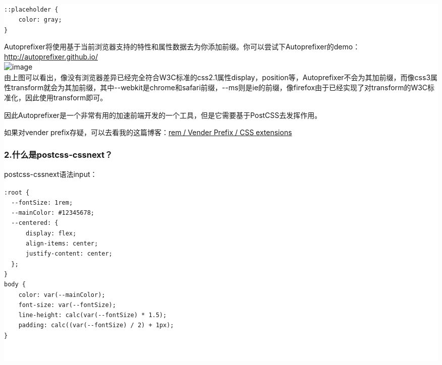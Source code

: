 <div class="widget-codetool" style="display:none;">
      <div class="widget-codetool--inner">
      <span class="selectCode code-tool" data-toggle="tooltip" data-placement="top" title="" data-original-title="全选"></span>
      <span type="button" class="copyCode code-tool" data-toggle="tooltip" data-placement="top" data-clipboard-text="::placeholder {
    color: gray;
}" title="" data-original-title="复制"></span>
      <span type="button" class="saveToNote code-tool" data-toggle="tooltip" data-placement="top" title="" data-original-title="放进笔记"></span>
      </div>
      </div><pre class="hljs css"><code><span class="hljs-selector-pseudo">::placeholder</span> {
    <span class="hljs-attribute">color</span>: gray;
}</code></pre>
<p>Autoprefixer将使用基于当前浏览器支持的特性和属性数据去为你添加前缀。你可以尝试下Autoprefixer的demo：<a href="http://autoprefixer.github.io/" rel="nofollow noreferrer" target="_blank">http://autoprefixer.github.io/</a><br><span class="img-wrap"><img data-src="/img/remote/1460000014782566" src="https://static.alili.tech/img/remote/1460000014782566" alt="image" title="image" style="cursor: pointer;"></span><br>由上图可以看出，像没有浏览器差异已经完全符合W3C标准的css2.1属性display，position等，Autoprefixer不会为其加前缀，而像css3属性transform就会为其加前缀，其中--webkit是chrome和safari前缀，--ms则是ie的前缀，像firefox由于已经实现了对transform的W3C标准化，因此使用transform即可。</p>
<p>因此Autoprefixer是一个非常有用的加速前端开发的一个工具，但是它需要基于PostCSS去发挥作用。</p>
<p>如果对vender prefix存疑，可以去看我的这篇博客：<a href="https://www.jianshu.com/p/998f0d6bb7ac" rel="nofollow noreferrer" target="_blank">rem / Vender Prefix / CSS extensions</a></p>
<h3 id="articleHeader1"><strong>2.什么是postcss-cssnext？</strong></h3>
<p>postcss-cssnext语法input：</p>
<div class="widget-codetool" style="display:none;">
      <div class="widget-codetool--inner">
      <span class="selectCode code-tool" data-toggle="tooltip" data-placement="top" title="" data-original-title="全选"></span>
      <span type="button" class="copyCode code-tool" data-toggle="tooltip" data-placement="top" data-clipboard-text=":root {
  --fontSize: 1rem;
  --mainColor: #12345678;
  --centered: {
      display: flex;
      align-items: center;
      justify-content: center;
  };
}
body {
    color: var(--mainColor);
    font-size: var(--fontSize);
    line-height: calc(var(--fontSize) * 1.5);
    padding: calc((var(--fontSize) / 2) + 1px);
}
.centered {
    @apply --centered;
}" title="" data-original-title="复制"></span>
      <span type="button" class="saveToNote code-tool" data-toggle="tooltip" data-placement="top" title="" data-original-title="放进笔记"></span>
      </div>
      </div><pre class="hljs scss"><code>:root {
  --fontSize: <span class="hljs-number">1rem</span>;
  --mainColor: <span class="hljs-number">#12345678</span>;
  --centered: {
      display: flex;
      <span class="hljs-attribute">align-items</span>: center;
      <span class="hljs-attribute">justify-content</span>: center;
  };
}
<span class="hljs-selector-tag">body</span> {
    <span class="hljs-attribute">color</span>: var(--mainColor);
    <span class="hljs-attribute">font-size</span>: var(--fontSize);
    <span class="hljs-attribute">line-height</span>: calc(var(--fontSize) * <span class="hljs-number">1.5</span>);
    <span class="hljs-attribute">padding</span>: calc((var(--fontSize) / <span class="hljs-number">2</span>) + <span class="hljs-number">1px</span>);
}